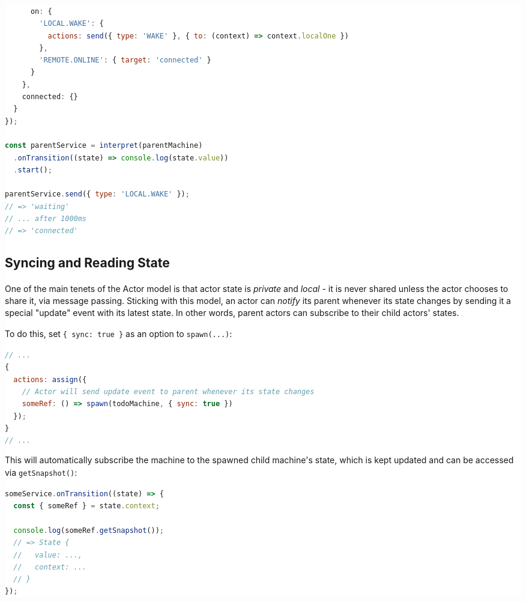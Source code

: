 ```js {13,26,30-32}
      on: {
        'LOCAL.WAKE': {
          actions: send({ type: 'WAKE' }, { to: (context) => context.localOne })
        },
        'REMOTE.ONLINE': { target: 'connected' }
      }
    },
    connected: {}
  }
});

const parentService = interpret(parentMachine)
  .onTransition((state) => console.log(state.value))
  .start();

parentService.send({ type: 'LOCAL.WAKE' });
// => 'waiting'
// ... after 1000ms
// => 'connected'
```

## Syncing and Reading State <Badge text="4.6.1+"/>

One of the main tenets of the Actor model is that actor state is _private_ and _local_ - it is never shared unless the actor chooses to share it, via message passing. Sticking with this model, an actor can _notify_ its parent whenever its state changes by sending it a special "update" event with its latest state. In other words, parent actors can subscribe to their child actors' states.

To do this, set `{ sync: true }` as an option to `spawn(...)`:

```js {4}
// ...
{
  actions: assign({
    // Actor will send update event to parent whenever its state changes
    someRef: () => spawn(todoMachine, { sync: true })
  });
}
// ...
```

This will automatically subscribe the machine to the spawned child machine's state, which is kept updated and can be accessed via `getSnapshot()`:

```js
someService.onTransition((state) => {
  const { someRef } = state.context;

  console.log(someRef.getSnapshot());
  // => State {
  //   value: ...,
  //   context: ...
  // }
});
```
